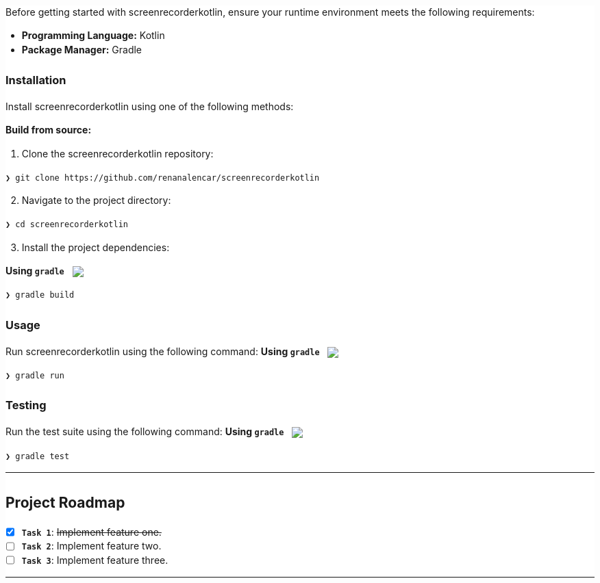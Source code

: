 Before getting started with screenrecorderkotlin, ensure your runtime environment meets the following requirements:

- **Programming Language:** Kotlin
- **Package Manager:** Gradle


###  Installation

Install screenrecorderkotlin using one of the following methods:

**Build from source:**

1. Clone the screenrecorderkotlin repository:
```sh
❯ git clone https://github.com/renanalencar/screenrecorderkotlin
```

2. Navigate to the project directory:
```sh
❯ cd screenrecorderkotlin
```

3. Install the project dependencies:


**Using `gradle`** &nbsp; [<img align="center" src="https://img.shields.io/badge/Kotlin-0095D5.svg?style={badge_style}&logo=kotlin&logoColor=white" />](https://kotlinlang.org/)

```sh
❯ gradle build
```




###  Usage
Run screenrecorderkotlin using the following command:
**Using `gradle`** &nbsp; [<img align="center" src="https://img.shields.io/badge/Kotlin-0095D5.svg?style={badge_style}&logo=kotlin&logoColor=white" />](https://kotlinlang.org/)

```sh
❯ gradle run
```


###  Testing
Run the test suite using the following command:
**Using `gradle`** &nbsp; [<img align="center" src="https://img.shields.io/badge/Kotlin-0095D5.svg?style={badge_style}&logo=kotlin&logoColor=white" />](https://kotlinlang.org/)

```sh
❯ gradle test
```


---
##  Project Roadmap

- [X] **`Task 1`**: <strike>Implement feature one.</strike>
- [ ] **`Task 2`**: Implement feature two.
- [ ] **`Task 3`**: Implement feature three.

---